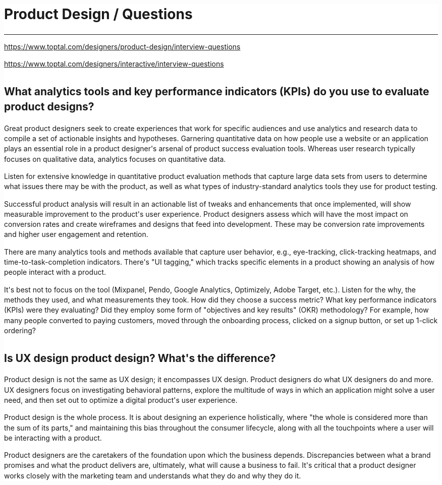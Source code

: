 # Product Design / Questions

---

<https://www.toptal.com/designers/product-design/interview-questions>

<https://www.toptal.com/designers/interactive/interview-questions>

## What analytics tools and key performance indicators (KPIs) do you use to evaluate product designs?

Great product designers seek to create experiences that work for specific audiences and use analytics and research data to compile a set of actionable insights and hypotheses. Garnering quantitative data on how people use a website or an application plays an essential role in a product designer's arsenal of product success evaluation tools. Whereas user research typically focuses on qualitative data, analytics focuses on quantitative data.

Listen for extensive knowledge in quantitative product evaluation methods that capture large data sets from users to determine what issues there may be with the product, as well as what types of industry-standard analytics tools they use for product testing.

Successful product analysis will result in an actionable list of tweaks and enhancements that once implemented, will show measurable improvement to the product's user experience. Product designers assess which will have the most impact on conversion rates and create wireframes and designs that feed into development. These may be conversion rate improvements and higher user engagement and retention.

There are many analytics tools and methods available that capture user behavior, e.g., eye-tracking, click-tracking heatmaps, and time-to-task-completion indicators. There's "UI tagging," which tracks specific elements in a product showing an analysis of how people interact with a product.

It's best not to focus on the tool (Mixpanel, Pendo, Google Analytics, Optimizely, Adobe Target, etc.). Listen for the why, the methods they used, and what measurements they took. How did they choose a success metric? What key performance indicators (KPIs) were they evaluating? Did they employ some form of "objectives and key results" (OKR) methodology? For example, how many people converted to paying customers, moved through the onboarding process, clicked on a signup button, or set up 1-click ordering?

## Is UX design product design? What's the difference?

Product design is not the same as UX design; it encompasses UX design. Product designers do what UX designers do and more. UX designers focus on investigating behavioral patterns, explore the multitude of ways in which an application might solve a user need, and then set out to optimize a digital product's user experience.

Product design is the whole process. It is about designing an experience holistically, where "the whole is considered more than the sum of its parts," and maintaining this bias throughout the consumer lifecycle, along with all the touchpoints where a user will be interacting with a product.

Product designers are the caretakers of the foundation upon which the business depends. Discrepancies between what a brand promises and what the product delivers are, ultimately, what will cause a business to fail. It's critical that a product designer works closely with the marketing team and understands what they do and why they do it.
